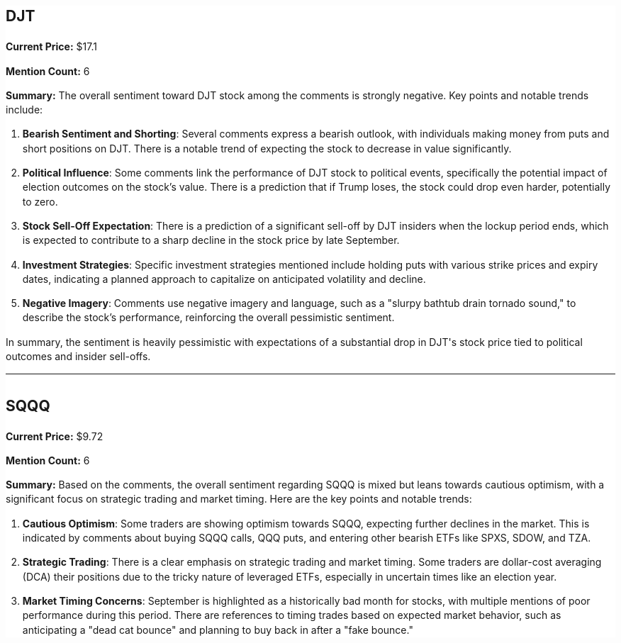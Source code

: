 
## DJT

**Current Price:** $17.1

**Mention Count:** 6

**Summary:**
The overall sentiment toward DJT stock among the comments is strongly negative. Key points and notable trends include:

1. **Bearish Sentiment and Shorting**: Several comments express a bearish outlook, with individuals making money from puts and short positions on DJT. There is a notable trend of expecting the stock to decrease in value significantly.
   
2. **Political Influence**: Some comments link the performance of DJT stock to political events, specifically the potential impact of election outcomes on the stock’s value. There is a prediction that if Trump loses, the stock could drop even harder, potentially to zero.
   
3. **Stock Sell-Off Expectation**: There is a prediction of a significant sell-off by DJT insiders when the lockup period ends, which is expected to contribute to a sharp decline in the stock price by late September.
   
4. **Investment Strategies**: Specific investment strategies mentioned include holding puts with various strike prices and expiry dates, indicating a planned approach to capitalize on anticipated volatility and decline.
   
5. **Negative Imagery**: Comments use negative imagery and language, such as a "slurpy bathtub drain tornado sound," to describe the stock’s performance, reinforcing the overall pessimistic sentiment.

In summary, the sentiment is heavily pessimistic with expectations of a substantial drop in DJT's stock price tied to political outcomes and insider sell-offs.

---

## SQQQ

**Current Price:** $9.72

**Mention Count:** 6

**Summary:**
Based on the comments, the overall sentiment regarding SQQQ is mixed but leans towards cautious optimism, with a significant focus on strategic trading and market timing. Here are the key points and notable trends:

1. **Cautious Optimism**: Some traders are showing optimism towards SQQQ, expecting further declines in the market. This is indicated by comments about buying SQQQ calls, QQQ puts, and entering other bearish ETFs like SPXS, SDOW, and TZA.

2. **Strategic Trading**: There is a clear emphasis on strategic trading and market timing. Some traders are dollar-cost averaging (DCA) their positions due to the tricky nature of leveraged ETFs, especially in uncertain times like an election year.

3. **Market Timing Concerns**: September is highlighted as a historically bad month for stocks, with multiple mentions of poor performance during this period. There are references to timing trades based on expected market behavior, such as anticipating a "dead cat bounce" and planning to buy back in after a "fake bounce."
